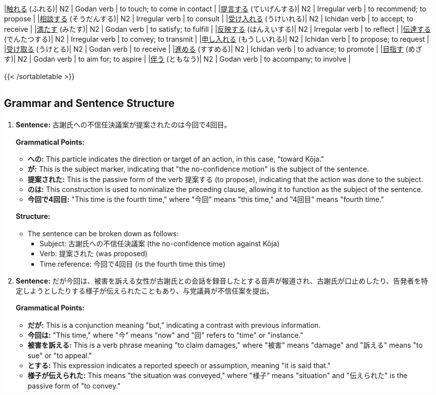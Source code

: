 |[触れる](https://jisho.org/search/%E8%A7%A6%E3%82%8C%E3%82%8B) (ふれる)| N2         | Godan verb             | to touch; to come in contact     |
|[提言する](https://jisho.org/search/%E6%8F%90%E8%A8%80%E3%81%99%E3%82%8B) (ていげんする)| N2         | Irregular verb         | to recommend; to propose         |
|[相談する](https://jisho.org/search/%E7%9B%B8%E8%AB%87%E3%81%99%E3%82%8B) (そうだんする)| N2         | Irregular verb         | to consult                       |
|[受け入れる](https://jisho.org/search/%E5%8F%97%E3%81%91%E5%85%A5%E3%82%8C%E3%82%8B) (うけいれる)| N2         | Ichidan verb           | to accept; to receive            |
|[満たす](https://jisho.org/search/%E6%BA%80%E3%81%9F%E3%81%99) (みたす)| N2         | Godan verb             | to satisfy; to fulfill           |
|[反映する](https://jisho.org/search/%E5%8F%8D%E6%98%A0%E3%81%99%E3%82%8B) (はんえいする)| N2         | Irregular verb         | to reflect                       |
|[伝達する](https://jisho.org/search/%E4%BC%9D%E9%81%94%E3%81%99%E3%82%8B) (でんたつする)| N2         | Irregular verb         | to convey; to transmit           |
|[申し入れる](https://jisho.org/search/%E7%94%B3%E3%81%97%E5%85%A5%E3%82%8C%E3%82%8B) (もうしいれる)| N2         | Ichidan verb           | to propose; to request           |
|[受け取る](https://jisho.org/search/%E5%8F%97%E3%81%91%E5%8F%96%E3%82%8B) (うけとる)| N2         | Godan verb             | to receive                       |
|[進める](https://jisho.org/search/%E9%80%B2%E3%82%81%E3%82%8B) (すすめる)| N2         | Ichidan verb           | to advance; to promote           |
|[目指す](https://jisho.org/search/%E7%9B%AE%E6%8C%87%E3%81%99) (めざす)| N2         | Godan verb             | to aim for; to aspire            |
|[伴う](https://jisho.org/search/%E4%BC%B4%E3%81%86) (ともなう)| N2         | Godan verb             | to accompany; to involve         |

{{< /sortabletable >}}


## Grammar and Sentence Structure

1. **Sentence:** 古謝氏への不信任決議案が提案されたのは今回で4回目。

   **Grammatical Points:**
   - **への:** This particle indicates the direction or target of an action, in this case, "toward Kōja."
   - **が:** This is the subject marker, indicating that "the no-confidence motion" is the subject of the sentence.
   - **提案された:** This is the passive form of the verb 提案する (to propose), indicating that the action was done to the subject.
   - **のは:** This construction is used to nominalize the preceding clause, allowing it to function as the subject of the sentence.
   - **今回で4回目:** "This time is the fourth time," where "今回" means "this time," and "4回目" means "fourth time."

   **Structure:**
   - The sentence can be broken down as follows: 
     - Subject: 古謝氏への不信任決議案 (the no-confidence motion against Kōja)
     - Verb: 提案された (was proposed)
     - Time reference: 今回で4回目 (is the fourth time this time)

2. **Sentence:** だが今回は、被害を訴える女性が古謝氏との会話を録音したとする音声が報道され、古謝氏が口止めしたり、告発者を特定しようとしたりする様子が伝えられたこともあり、与党議員が不信任案を提出。

   **Grammatical Points:**
   - **だが:** This is a conjunction meaning "but," indicating a contrast with previous information.
   - **今回は:** "This time," where "今" means "now" and "回" refers to "time" or "instance."
   - **被害を訴える:** This is a verb phrase meaning "to claim damages," where "被害" means "damage" and "訴える" means "to sue" or "to appeal."
   - **とする:** This expression indicates a reported speech or assumption, meaning "it is said that."
   - **様子が伝えられた:** This means "the situation was conveyed," where "様子" means "situation" and "伝えられた" is the passive form of "to convey."

